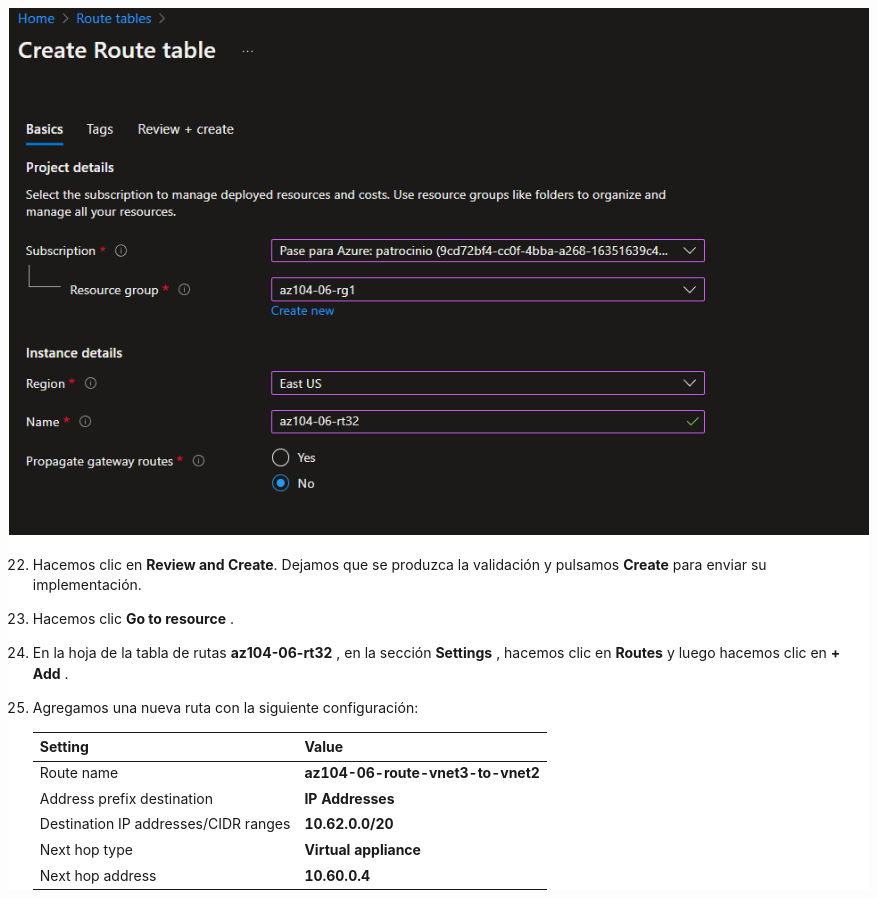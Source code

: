 ![14](img/14.png)

22. Hacemos clic en **Review and Create**. Dejamos que se produzca la validación y pulsamos **Create** para enviar su implementación.

23. Hacemos clic **Go to resource** .

24. En la hoja de la tabla de rutas **az104-06-rt32** , en la sección **Settings** , hacemos clic en **Routes** y luego hacemos clic en **+ Add** .

25. Agregamos una nueva ruta con la siguiente configuración:

    | Setting                              | Value                             |
    | :----------------------------------- | :-------------------------------- |
    | Route name                           | **az104-06-route-vnet3-to-vnet2** |
    | Address prefix destination           | **IP Addresses**                  |
    | Destination IP addresses/CIDR ranges | **10.62.0.0/20**                  |
    | Next hop type                        | **Virtual appliance**             |
    | Next hop address                     | **10.60.0.4**                     |
